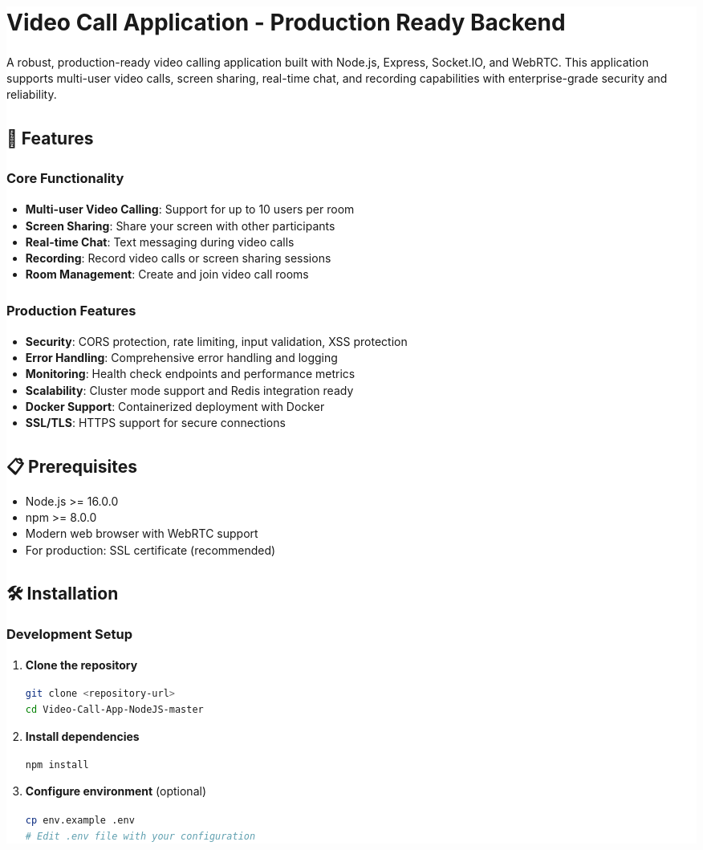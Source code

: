 # Video Call Application - Production Ready Backend

A robust, production-ready video calling application built with Node.js, Express, Socket.IO, and WebRTC. This application supports multi-user video calls, screen sharing, real-time chat, and recording capabilities with enterprise-grade security and reliability.

## 🚀 Features

### Core Functionality
- **Multi-user Video Calling**: Support for up to 10 users per room
- **Screen Sharing**: Share your screen with other participants
- **Real-time Chat**: Text messaging during video calls
- **Recording**: Record video calls or screen sharing sessions
- **Room Management**: Create and join video call rooms

### Production Features
- **Security**: CORS protection, rate limiting, input validation, XSS protection
- **Error Handling**: Comprehensive error handling and logging
- **Monitoring**: Health check endpoints and performance metrics
- **Scalability**: Cluster mode support and Redis integration ready
- **Docker Support**: Containerized deployment with Docker
- **SSL/TLS**: HTTPS support for secure connections

## 📋 Prerequisites

- Node.js >= 16.0.0
- npm >= 8.0.0
- Modern web browser with WebRTC support
- For production: SSL certificate (recommended)

## 🛠️ Installation

### Development Setup

1. **Clone the repository**
   ```bash
   git clone <repository-url>
   cd Video-Call-App-NodeJS-master
   ```

2. **Install dependencies**
   ```bash
   npm install
   ```

3. **Configure environment** (optional)
   ```bash
   cp env.example .env
   # Edit .env file with your configuration
   ```
